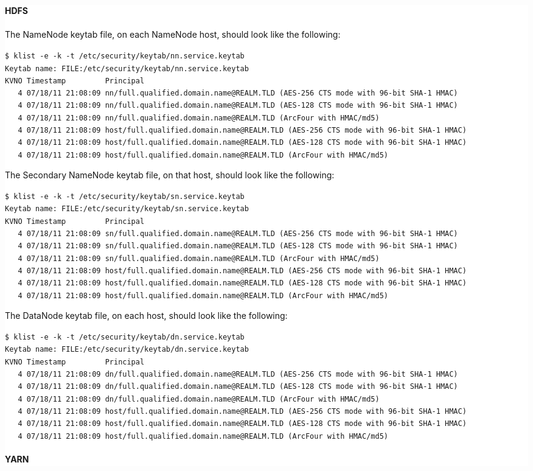 #### HDFS

The NameNode keytab file, on each NameNode host, should look like the following:
    
    
    $ klist -e -k -t /etc/security/keytab/nn.service.keytab
    Keytab name: FILE:/etc/security/keytab/nn.service.keytab
    KVNO Timestamp         Principal
       4 07/18/11 21:08:09 nn/full.qualified.domain.name@REALM.TLD (AES-256 CTS mode with 96-bit SHA-1 HMAC)
       4 07/18/11 21:08:09 nn/full.qualified.domain.name@REALM.TLD (AES-128 CTS mode with 96-bit SHA-1 HMAC)
       4 07/18/11 21:08:09 nn/full.qualified.domain.name@REALM.TLD (ArcFour with HMAC/md5)
       4 07/18/11 21:08:09 host/full.qualified.domain.name@REALM.TLD (AES-256 CTS mode with 96-bit SHA-1 HMAC)
       4 07/18/11 21:08:09 host/full.qualified.domain.name@REALM.TLD (AES-128 CTS mode with 96-bit SHA-1 HMAC)
       4 07/18/11 21:08:09 host/full.qualified.domain.name@REALM.TLD (ArcFour with HMAC/md5)
    

The Secondary NameNode keytab file, on that host, should look like the following:
    
    
    $ klist -e -k -t /etc/security/keytab/sn.service.keytab
    Keytab name: FILE:/etc/security/keytab/sn.service.keytab
    KVNO Timestamp         Principal
       4 07/18/11 21:08:09 sn/full.qualified.domain.name@REALM.TLD (AES-256 CTS mode with 96-bit SHA-1 HMAC)
       4 07/18/11 21:08:09 sn/full.qualified.domain.name@REALM.TLD (AES-128 CTS mode with 96-bit SHA-1 HMAC)
       4 07/18/11 21:08:09 sn/full.qualified.domain.name@REALM.TLD (ArcFour with HMAC/md5)
       4 07/18/11 21:08:09 host/full.qualified.domain.name@REALM.TLD (AES-256 CTS mode with 96-bit SHA-1 HMAC)
       4 07/18/11 21:08:09 host/full.qualified.domain.name@REALM.TLD (AES-128 CTS mode with 96-bit SHA-1 HMAC)
       4 07/18/11 21:08:09 host/full.qualified.domain.name@REALM.TLD (ArcFour with HMAC/md5)
    

The DataNode keytab file, on each host, should look like the following:
    
    
    $ klist -e -k -t /etc/security/keytab/dn.service.keytab
    Keytab name: FILE:/etc/security/keytab/dn.service.keytab
    KVNO Timestamp         Principal
       4 07/18/11 21:08:09 dn/full.qualified.domain.name@REALM.TLD (AES-256 CTS mode with 96-bit SHA-1 HMAC)
       4 07/18/11 21:08:09 dn/full.qualified.domain.name@REALM.TLD (AES-128 CTS mode with 96-bit SHA-1 HMAC)
       4 07/18/11 21:08:09 dn/full.qualified.domain.name@REALM.TLD (ArcFour with HMAC/md5)
       4 07/18/11 21:08:09 host/full.qualified.domain.name@REALM.TLD (AES-256 CTS mode with 96-bit SHA-1 HMAC)
       4 07/18/11 21:08:09 host/full.qualified.domain.name@REALM.TLD (AES-128 CTS mode with 96-bit SHA-1 HMAC)
       4 07/18/11 21:08:09 host/full.qualified.domain.name@REALM.TLD (ArcFour with HMAC/md5)
    

#### YARN
